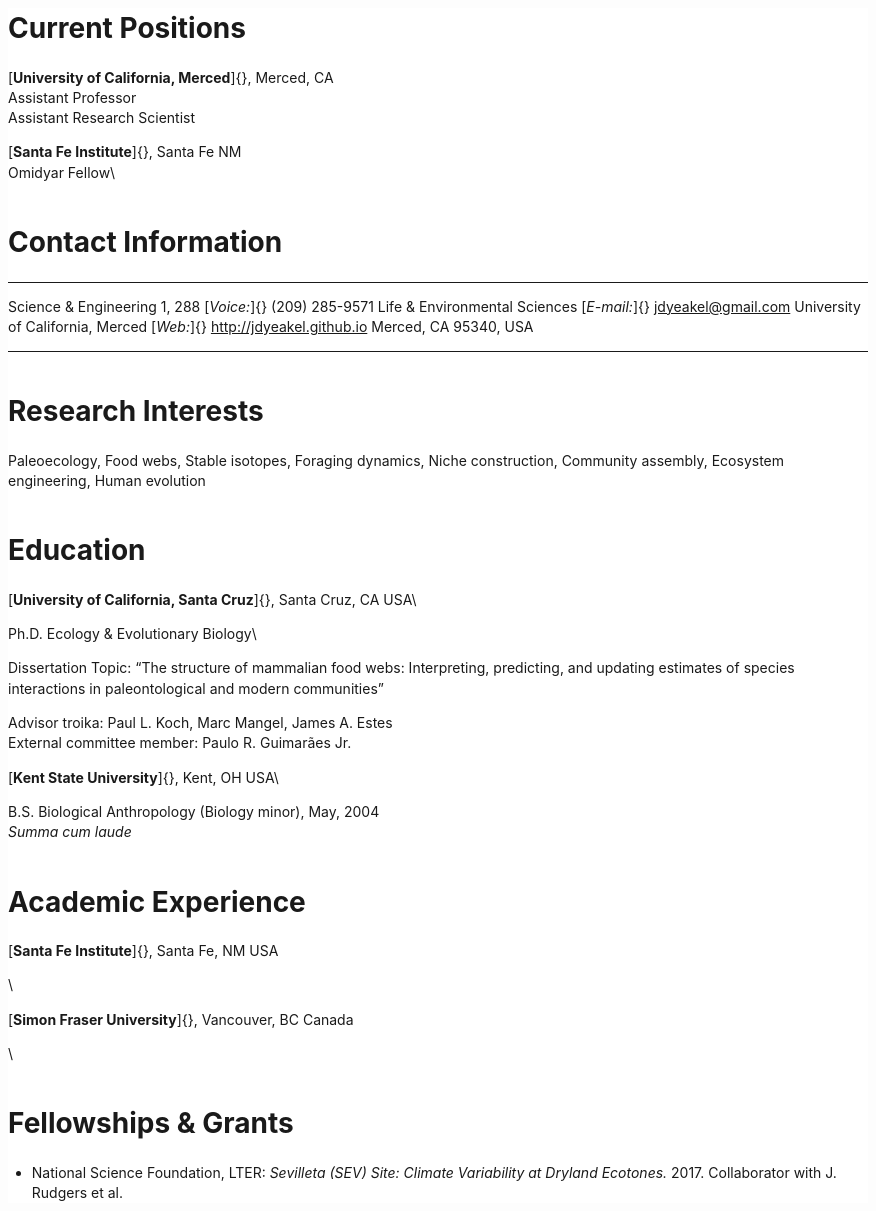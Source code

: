 Current Positions
=================

[**University of California, Merced**]{}, Merced, CA\
Assistant Professor\
Assistant Research Scientist

[**Santa Fe Institute**]{}, Santa Fe NM\
Omidyar Fellow\

Contact Information
===================

  ---------------------------------- --------------------------------------
  Science & Engineering 1, 288       [*Voice:*]{} (209) 285-9571
  Life & Environmental Sciences      [*E-mail:*]{} jdyeakel@gmail.com
  University of California, Merced   [*Web:*]{} http://jdyeakel.github.io
  Merced, CA 95340, USA              
  ---------------------------------- --------------------------------------

Research Interests
==================

Paleoecology, Food webs, Stable isotopes, Foraging dynamics, Niche
construction, Community assembly, Ecosystem engineering, Human evolution

Education
=========

[**University of California, Santa Cruz**]{}, Santa Cruz, CA USA\

Ph.D. Ecology & Evolutionary Biology\

Dissertation Topic: “The structure of mammalian food webs: Interpreting,
predicting, and updating estimates of species interactions in
paleontological and modern communities”

Advisor troika: Paul L. Koch, Marc Mangel, James A. Estes\
External committee member: Paulo R. Guimarães Jr.

[**Kent State University**]{}, Kent, OH USA\

B.S. Biological Anthropology (Biology minor), May, 2004\
*Summa cum laude*

Academic Experience
===================

[**Santa Fe Institute**]{}, Santa Fe, NM USA

\

[**Simon Fraser University**]{}, Vancouver, BC Canada

\

Fellowships & Grants
====================

-   National Science Foundation, LTER: *Sevilleta (SEV) Site: Climate
    Variability at Dryland Ecotones.* 2017. Collaborator with J. Rudgers
    et al.
